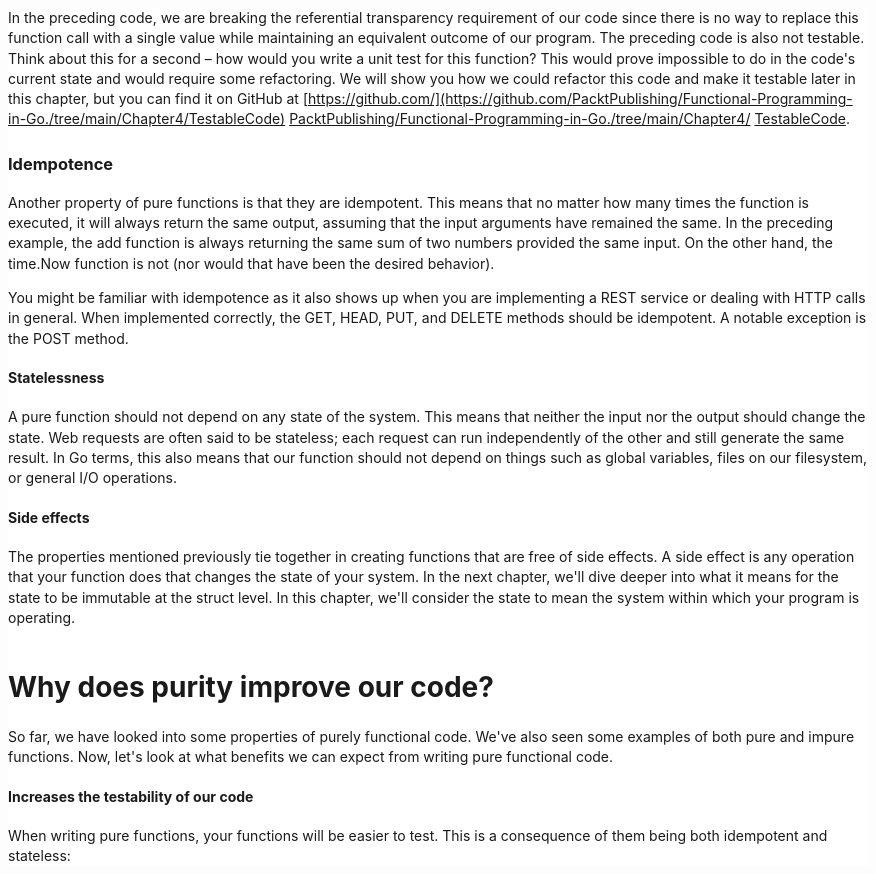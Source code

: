 ```
```

<span id="page-79-0"></span>In the preceding code, we are breaking the referential transparency requirement of our code since there is no way to replace this function call with a single value while maintaining an equivalent outcome of our program. The preceding code is also not testable. Think about this for a second – how would you write a unit test for this function? This would prove impossible to do in the code's current state and would require some refactoring. We will show you how we could refactor this code and make it testable later in this chapter, but you can find it on GitHub at [https://github.com/](https://github.com/PacktPublishing/Functional-Programming-in-Go./tree/main/Chapter4/TestableCode) [PacktPublishing/Functional-Programming-in-Go./tree/main/Chapter4/](https://github.com/PacktPublishing/Functional-Programming-in-Go./tree/main/Chapter4/TestableCode) [TestableCode](https://github.com/PacktPublishing/Functional-Programming-in-Go./tree/main/Chapter4/TestableCode).

### **Idempotence**

Another property of pure functions is that they are idempotent. This means that no matter how many times the function is executed, it will always return the same output, assuming that the input arguments have remained the same. In the preceding example, the add function is always returning the same sum of two numbers provided the same input. On the other hand, the time.Now function is not (nor would that have been the desired behavior).

You might be familiar with idempotence as it also shows up when you are implementing a REST service or dealing with HTTP calls in general. When implemented correctly, the GET, HEAD, PUT, and DELETE methods should be idempotent. A notable exception is the POST method.

#### **Statelessness**

A pure function should not depend on any state of the system. This means that neither the input nor the output should change the state. Web requests are often said to be stateless; each request can run independently of the other and still generate the same result. In Go terms, this also means that our function should not depend on things such as global variables, files on our filesystem, or general I/O operations.

#### **Side effects**

The properties mentioned previously tie together in creating functions that are free of side effects. A side effect is any operation that your function does that changes the state of your system. In the next chapter, we'll dive deeper into what it means for the state to be immutable at the struct level. In this chapter, we'll consider the state to mean the system within which your program is operating.

# **Why does purity improve our code?**

So far, we have looked into some properties of purely functional code. We've also seen some examples of both pure and impure functions. Now, let's look at what benefits we can expect from writing pure functional code.

#### <span id="page-80-0"></span>**Increases the testability of our code**

When writing pure functions, your functions will be easier to test. This is a consequence of them being both idempotent and stateless:
